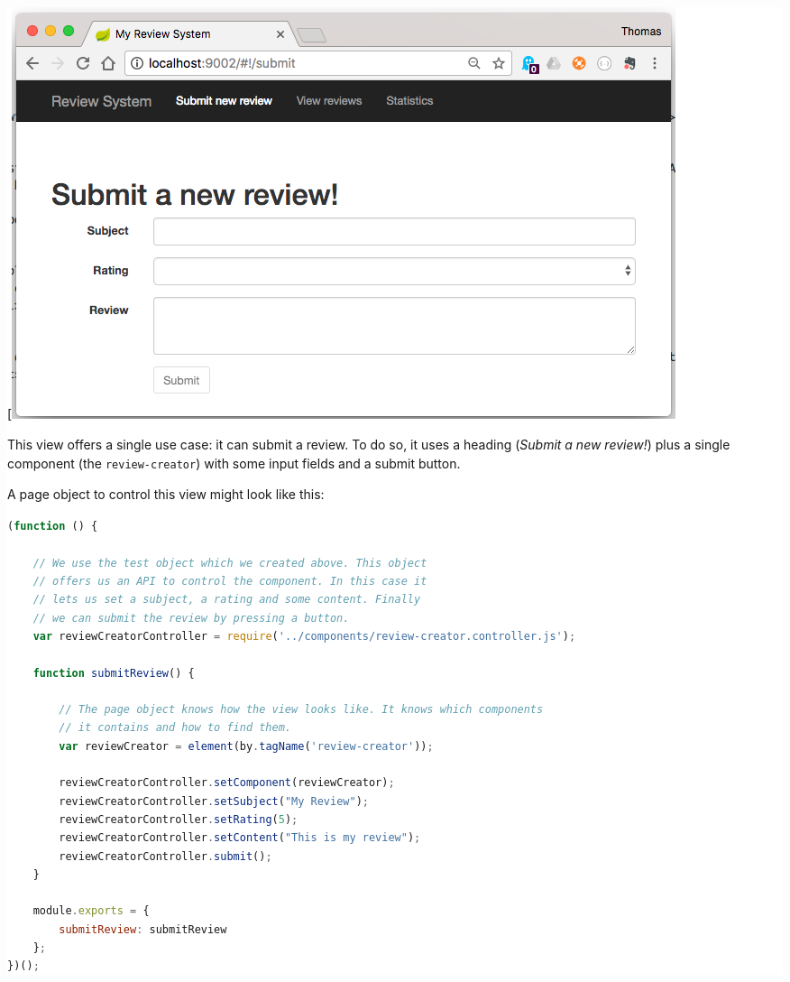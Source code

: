 [![](/images/2018/01/App-Page.png)

This view offers a single use case: 
it can submit a review. 
To do so, it uses a heading (_Submit a new review!_) plus a single component (the `review-creator`) with some input fields and a submit button.

A page object to control this view might look like this:

```javascript
(function () {

    // We use the test object which we created above. This object
    // offers us an API to control the component. In this case it
    // lets us set a subject, a rating and some content. Finally 
    // we can submit the review by pressing a button.
    var reviewCreatorController = require('../components/review-creator.controller.js');

    function submitReview() {

        // The page object knows how the view looks like. It knows which components
        // it contains and how to find them.
        var reviewCreator = element(by.tagName('review-creator'));
        
        reviewCreatorController.setComponent(reviewCreator);
        reviewCreatorController.setSubject("My Review");
        reviewCreatorController.setRating(5);
        reviewCreatorController.setContent("This is my review");
        reviewCreatorController.submit();
    }

    module.exports = {
        submitReview: submitReview
    };
})();
```
